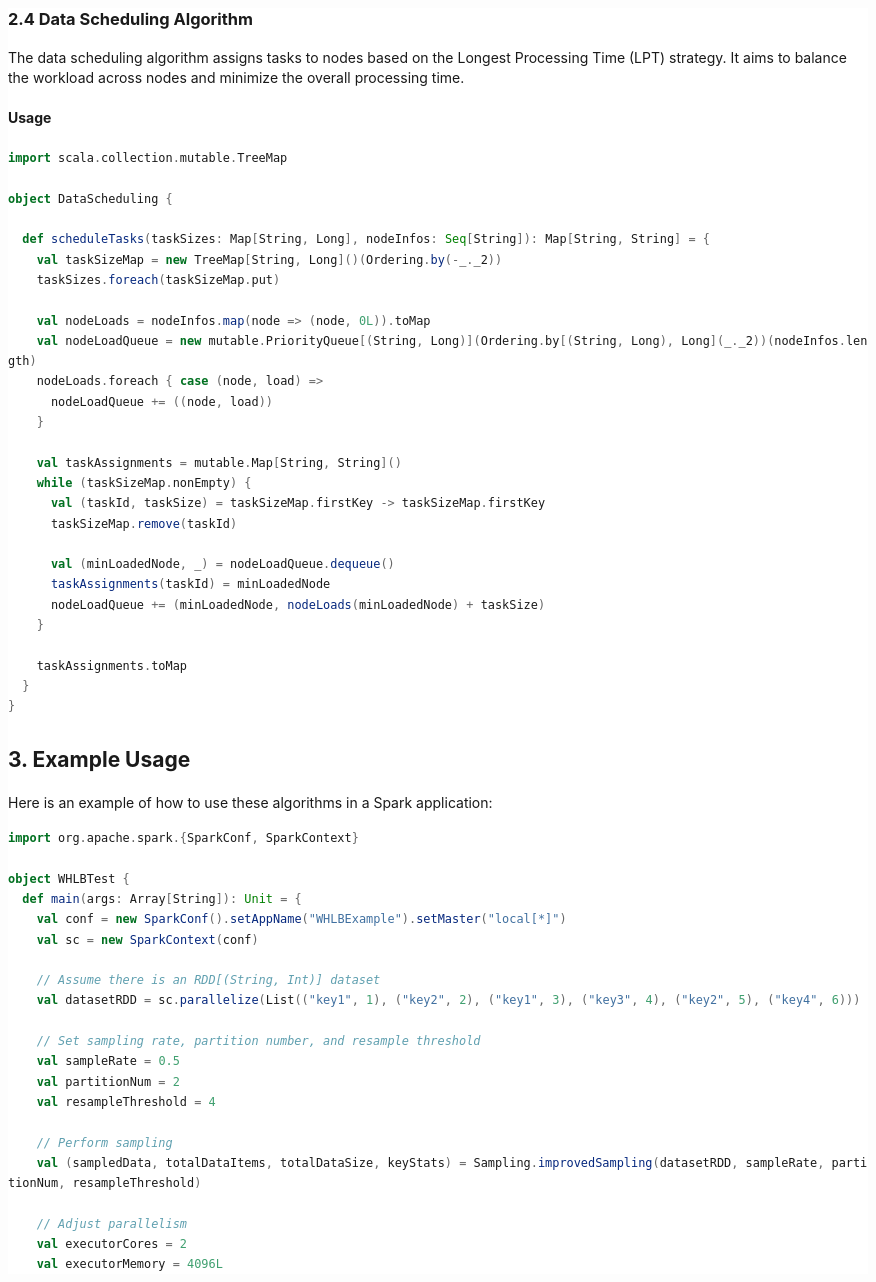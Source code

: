 ### 2.4 Data Scheduling Algorithm
The data scheduling algorithm assigns tasks to nodes based on the Longest Processing Time (LPT) strategy. It aims to balance the workload across nodes and minimize the overall processing time.

#### Usage
```scala
import scala.collection.mutable.TreeMap

object DataScheduling {

  def scheduleTasks(taskSizes: Map[String, Long], nodeInfos: Seq[String]): Map[String, String] = {
    val taskSizeMap = new TreeMap[String, Long]()(Ordering.by(-_._2))
    taskSizes.foreach(taskSizeMap.put)

    val nodeLoads = nodeInfos.map(node => (node, 0L)).toMap
    val nodeLoadQueue = new mutable.PriorityQueue[(String, Long)](Ordering.by[(String, Long), Long](_._2))(nodeInfos.length)
    nodeLoads.foreach { case (node, load) =>
      nodeLoadQueue += ((node, load))
    }

    val taskAssignments = mutable.Map[String, String]()
    while (taskSizeMap.nonEmpty) {
      val (taskId, taskSize) = taskSizeMap.firstKey -> taskSizeMap.firstKey
      taskSizeMap.remove(taskId)

      val (minLoadedNode, _) = nodeLoadQueue.dequeue()
      taskAssignments(taskId) = minLoadedNode
      nodeLoadQueue += (minLoadedNode, nodeLoads(minLoadedNode) + taskSize)
    }

    taskAssignments.toMap
  }
}
```

## 3. Example Usage
Here is an example of how to use these algorithms in a Spark application:

```scala
import org.apache.spark.{SparkConf, SparkContext}

object WHLBTest {
  def main(args: Array[String]): Unit = {
    val conf = new SparkConf().setAppName("WHLBExample").setMaster("local[*]")
    val sc = new SparkContext(conf)

    // Assume there is an RDD[(String, Int)] dataset
    val datasetRDD = sc.parallelize(List(("key1", 1), ("key2", 2), ("key1", 3), ("key3", 4), ("key2", 5), ("key4", 6)))

    // Set sampling rate, partition number, and resample threshold
    val sampleRate = 0.5
    val partitionNum = 2
    val resampleThreshold = 4

    // Perform sampling
    val (sampledData, totalDataItems, totalDataSize, keyStats) = Sampling.improvedSampling(datasetRDD, sampleRate, partitionNum, resampleThreshold)

    // Adjust parallelism
    val executorCores = 2
    val executorMemory = 4096L
```